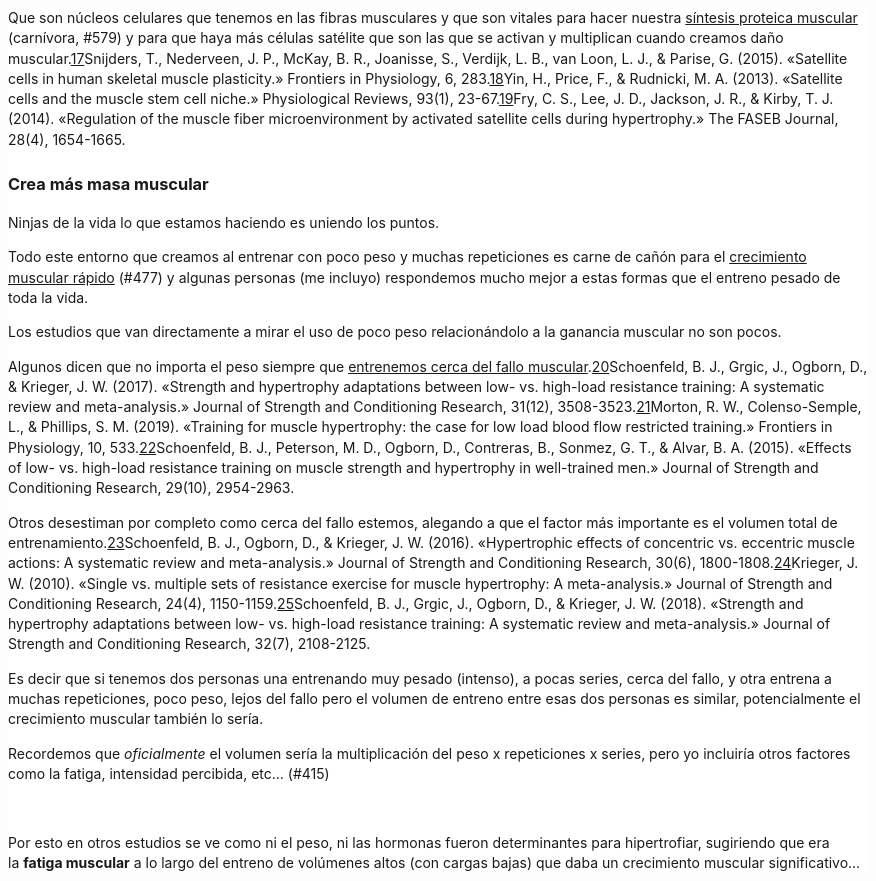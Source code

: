 Que son núcleos celulares que tenemos en las fibras musculares y que son vitales para hacer nuestra [síntesis proteica muscular](https://pau.ninja/sintesis-proteica-muscular/) (carnívora, #579) y para que haya más células satélite que son las que se activan y multiplican cuando creamos daño muscular.[17](<javascript:void(0)>)Snijders, T., Nederveen, J. P., McKay, B. R., Joanisse, S., Verdijk, L. B., van Loon, L. J., & Parise, G. (2015). «Satellite cells in human skeletal muscle plasticity.» Frontiers in Physiology, 6, 283.[18](<javascript:void(0)>)Yin, H., Price, F., & Rudnicki, M. A. (2013). «Satellite cells and the muscle stem cell niche.» Physiological Reviews, 93(1), 23-67.[19](<javascript:void(0)>)Fry, C. S., Lee, J. D., Jackson, J. R., & Kirby, T. J. (2014). «Regulation of the muscle fiber microenvironment by activated satellite cells during hypertrophy.» The FASEB Journal, 28(4), 1654-1665.

### Crea más masa muscular

Ninjas de la vida lo que estamos haciendo es uniendo los puntos.

Todo este entorno que creamos al entrenar con poco peso y muchas repeticiones es carne de cañón para el [crecimiento muscular rápido](https://pau.ninja/como-ganar-masa-muscular-rapido/) (#477) y algunas personas (me incluyo) respondemos mucho mejor a estas formas que el entreno pesado de toda la vida.

Los estudios que van directamente a mirar el uso de poco peso relacionándolo a la ganancia muscular no son pocos.

Algunos dicen que no importa el peso siempre que [entrenemos cerca del fallo muscular](https://pau.ninja/entrenar-al-fallo-muscular/).[20](<javascript:void(0)>)Schoenfeld, B. J., Grgic, J., Ogborn, D., & Krieger, J. W. (2017). «Strength and hypertrophy adaptations between low- vs. high-load resistance training: A systematic review and meta-analysis.» Journal of Strength and Conditioning Research, 31(12), 3508-3523.[21](<javascript:void(0)>)Morton, R. W., Colenso-Semple, L., & Phillips, S. M. (2019). «Training for muscle hypertrophy: the case for low load blood flow restricted training.» Frontiers in Physiology, 10, 533.[22](<javascript:void(0)>)Schoenfeld, B. J., Peterson, M. D., Ogborn, D., Contreras, B., Sonmez, G. T., & Alvar, B. A. (2015). «Effects of low- vs. high-load resistance training on muscle strength and hypertrophy in well-trained men.» Journal of Strength and Conditioning Research, 29(10), 2954-2963.

Otros desestiman por completo como cerca del fallo estemos, alegando a que el factor más importante es el volumen total de entrenamiento.[23](<javascript:void(0)>)Schoenfeld, B. J., Ogborn, D., & Krieger, J. W. (2016). «Hypertrophic effects of concentric vs. eccentric muscle actions: A systematic review and meta-analysis.» Journal of Strength and Conditioning Research, 30(6), 1800-1808.[24](<javascript:void(0)>)Krieger, J. W. (2010). «Single vs. multiple sets of resistance exercise for muscle hypertrophy: A meta-analysis.» Journal of Strength and Conditioning Research, 24(4), 1150-1159.[25](<javascript:void(0)>)Schoenfeld, B. J., Grgic, J., Ogborn, D., & Krieger, J. W. (2018). «Strength and hypertrophy adaptations between low- vs. high-load resistance training: A systematic review and meta-analysis.» Journal of Strength and Conditioning Research, 32(7), 2108-2125.

Es decir que si tenemos dos personas una entrenando muy pesado (intenso), a pocas series, cerca del fallo, y otra entrena a muchas repeticiones, poco peso, lejos del fallo pero el volumen de entreno entre esas dos personas es similar, potencialmente el crecimiento muscular también lo sería.

Recordemos que _oficialmente_ el volumen sería la multiplicación del peso x repeticiones x series, pero yo incluiría otros factores como la fatiga, intensidad percibida, etc… (#415)

<span data-mce-type="bookmark" style="display: inline-block; width: 0px; overflow: hidden; line-height: 0;" class="mce\_SELRES\_start"></span>

Por esto en otros estudios se ve como ni el peso, ni las hormonas fueron determinantes para hipertrofiar, sugiriendo que era la **fatiga muscular** a lo largo del entreno de volúmenes altos (con cargas bajas) que daba un crecimiento muscular significativo…
